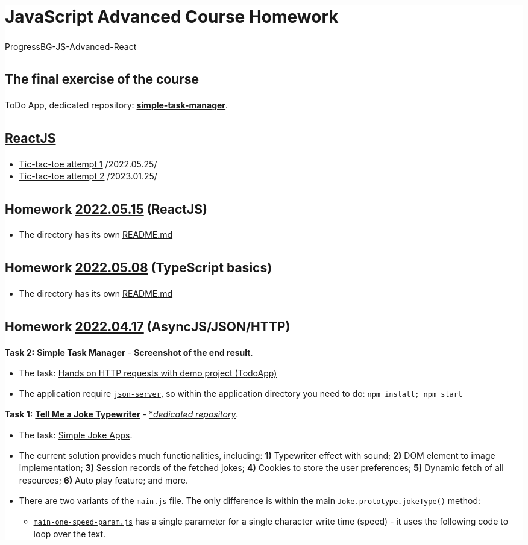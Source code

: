 # JavaScript Advanced Course Homework

[ProgressBG-JS-Advanced-React](https://wwwcourses.github.io/ProgressBG-JS-Advanced-React-Slides/index.html#Course_Intro)

## The final exercise of the course

ToDo App, dedicated repository: [**simple-task-manager**](https://github.com/metalevel-tech/exc-js-simple-task-manager).

## [ReactJS](../react.js/)

* [Tic-tac-toe attempt 1](../react-js-tic-tac-toe/) /2022.05.25/
* [Tic-tac-toe attempt 2](https://github.com/metalevel-tech/exc-js-react-tic-tac-toe) /2023.01.25/

## Homework [2022.05.15](./hw.2022.05.15.react.first.touch/) (ReactJS)

* The directory has its own [README.md](./hw.2022.05.15.react.first.touch/)
  
## Homework [2022.05.08](./hw.2022.05.08.typescript.basics/) (TypeScript basics)

* The directory has its own [README.md](./hw.2022.05.08.typescript.basics/)

## Homework [2022.04.17](./hw.2022.04.17) (AsyncJS/JSON/HTTP)

**Task 2:** [**Simple Task Manager**](./hw.2022.04.17/task-2.to-do-app/) - [**Screenshot of the end result**](./hw.2022.04.17/task-2.to-do-app/_archive/simple-task-manager-print-screen.png).

* The task: [Hands on HTTP requests with demo project (TodoApp)](https://wwwcourses.github.io/ProgressBG-JS-Advanced-React-Slides/pages/themes/handsOnHTTPrequests/handsOnHTTPrequests.html#/)

* The application require [`json-server`](https://github.com/typicode/json-server), so within the application directory you need to do: `npm install; npm start`

**Task 1:** [**Tell Me a Joke Typewriter**](./hw.2022.04.17/task-1.tell-me-a-joke/) - [**dedicated repository*](https://github.com/metalevel-tech/exc-js-promises-typewriter).

* The task: [Simple Joke Apps](https://wwwcourses.github.io/ProgressBG-JS-Advanced-React-Slides/pages/themes/WebServicesAndJSON/WebServicesAndJSON.html#/13).

* The current solution provides much functionalities, including: **1)** Typewriter effect with sound; **2)** DOM element to image implementation; **3)** Session records of the fetched jokes; **4)** Cookies to store the user preferences; **5)** Dynamic fetch of all resources; **6)** Auto play feature; and more.

* There are two variants of the `main.js` file. The only difference is within the main `Joke.prototype.jokeType()` method:

  * [`main-one-speed-param.js`](./hw.2022.04.17/task-1.tell-me-a-joke/main-one-speed-param.js?plain=1#L178) has a single parameter for a single character write time (speed) - it uses the following code to loop over the text.
